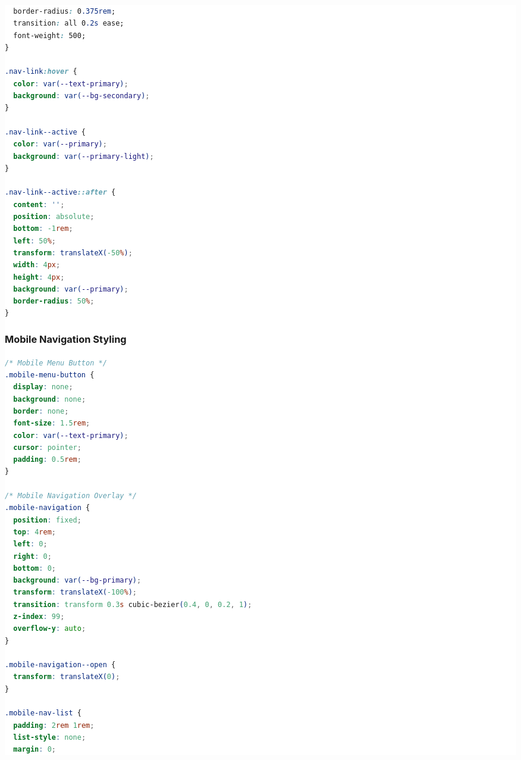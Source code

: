 ```css
  border-radius: 0.375rem;
  transition: all 0.2s ease;
  font-weight: 500;
}

.nav-link:hover {
  color: var(--text-primary);
  background: var(--bg-secondary);
}

.nav-link--active {
  color: var(--primary);
  background: var(--primary-light);
}

.nav-link--active::after {
  content: '';
  position: absolute;
  bottom: -1rem;
  left: 50%;
  transform: translateX(-50%);
  width: 4px;
  height: 4px;
  background: var(--primary);
  border-radius: 50%;
}
```

### Mobile Navigation Styling
```css
/* Mobile Menu Button */
.mobile-menu-button {
  display: none;
  background: none;
  border: none;
  font-size: 1.5rem;
  color: var(--text-primary);
  cursor: pointer;
  padding: 0.5rem;
}

/* Mobile Navigation Overlay */
.mobile-navigation {
  position: fixed;
  top: 4rem;
  left: 0;
  right: 0;
  bottom: 0;
  background: var(--bg-primary);
  transform: translateX(-100%);
  transition: transform 0.3s cubic-bezier(0.4, 0, 0.2, 1);
  z-index: 99;
  overflow-y: auto;
}

.mobile-navigation--open {
  transform: translateX(0);
}

.mobile-nav-list {
  padding: 2rem 1rem;
  list-style: none;
  margin: 0;
```